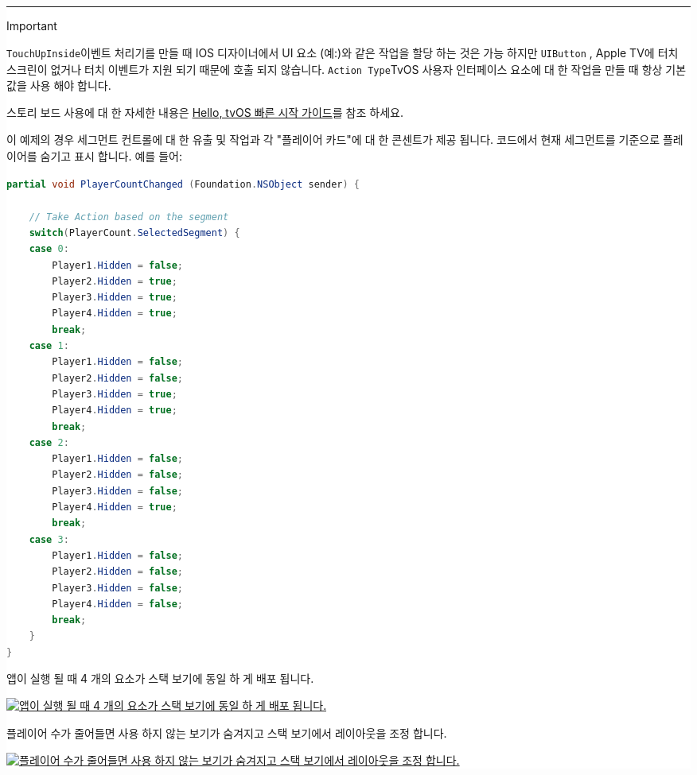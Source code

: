 -----

> [!IMPORTANT]
> `TouchUpInside`이벤트 처리기를 만들 때 IOS 디자이너에서 UI 요소 (예:)와 같은 작업을 할당 하는 것은 가능 하지만 `UIButton` , Apple TV에 터치 스크린이 없거나 터치 이벤트가 지원 되기 때문에 호출 되지 않습니다. `Action Type`TvOS 사용자 인터페이스 요소에 대 한 작업을 만들 때 항상 기본값을 사용 해야 합니다.

스토리 보드 사용에 대 한 자세한 내용은 [Hello, tvOS 빠른 시작 가이드](~/ios/tvos/get-started/hello-tvos.md)를 참조 하세요.

이 예제의 경우 세그먼트 컨트롤에 대 한 유출 및 작업과 각 "플레이어 카드"에 대 한 콘센트가 제공 됩니다. 코드에서 현재 세그먼트를 기준으로 플레이어를 숨기고 표시 합니다. 예를 들어:

```csharp
partial void PlayerCountChanged (Foundation.NSObject sender) {

    // Take Action based on the segment
    switch(PlayerCount.SelectedSegment) {
    case 0:
        Player1.Hidden = false;
        Player2.Hidden = true;
        Player3.Hidden = true;
        Player4.Hidden = true;
        break;
    case 1:
        Player1.Hidden = false;
        Player2.Hidden = false;
        Player3.Hidden = true;
        Player4.Hidden = true;
        break;
    case 2:
        Player1.Hidden = false;
        Player2.Hidden = false;
        Player3.Hidden = false;
        Player4.Hidden = true;
        break;
    case 3:
        Player1.Hidden = false;
        Player2.Hidden = false;
        Player3.Hidden = false;
        Player4.Hidden = false;
        break;
    }
}
```

앱이 실행 될 때 4 개의 요소가 스택 보기에 동일 하 게 배포 됩니다.

[![앱이 실행 될 때 4 개의 요소가 스택 보기에 동일 하 게 배포 됩니다.](stacked-views-images/layout06.png)](stacked-views-images/layout06.png#lightbox)

플레이어 수가 줄어들면 사용 하지 않는 보기가 숨겨지고 스택 보기에서 레이아웃을 조정 합니다.

[![플레이어 수가 줄어들면 사용 하지 않는 보기가 숨겨지고 스택 보기에서 레이아웃을 조정 합니다.](stacked-views-images/layout07.png)](stacked-views-images/layout07.png#lightbox)
